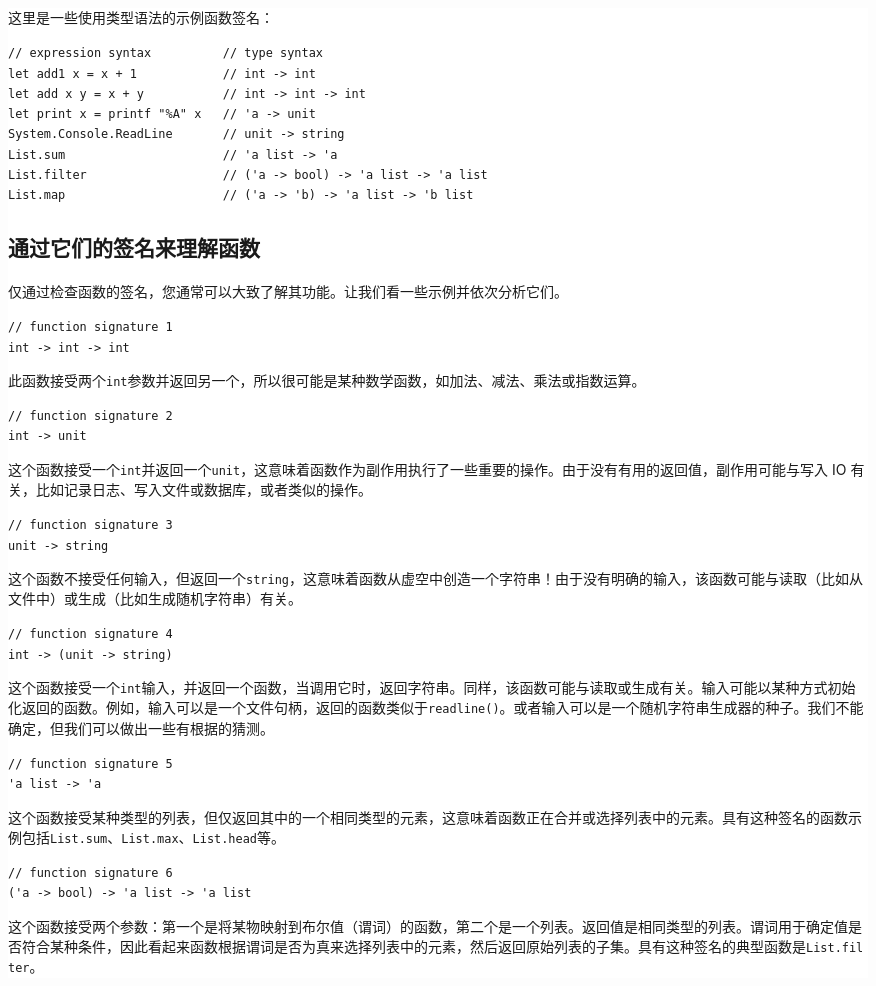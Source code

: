 这里是一些使用类型语法的示例函数签名：

```
// expression syntax          // type syntax
let add1 x = x + 1            // int -> int 
let add x y = x + y           // int -> int -> int
let print x = printf "%A" x   // 'a -> unit
System.Console.ReadLine       // unit -> string
List.sum                      // 'a list -> 'a
List.filter                   // ('a -> bool) -> 'a list -> 'a list
List.map                      // ('a -> 'b) -> 'a list -> 'b list 
```

## 通过它们的签名来理解函数

仅通过检查函数的签名，您通常可以大致了解其功能。让我们看一些示例并依次分析它们。

```
// function signature 1
int -> int -> int 
```

此函数接受两个`int`参数并返回另一个，所以很可能是某种数学函数，如加法、减法、乘法或指数运算。

```
// function signature 2
int -> unit 
```

这个函数接受一个`int`并返回一个`unit`，这意味着函数作为副作用执行了一些重要的操作。由于没有有用的返回值，副作用可能与写入 IO 有关，比如记录日志、写入文件或数据库，或者类似的操作。

```
// function signature 3
unit -> string 
```

这个函数不接受任何输入，但返回一个`string`，这意味着函数从虚空中创造一个字符串！由于没有明确的输入，该函数可能与读取（比如从文件中）或生成（比如生成随机字符串）有关。

```
// function signature 4
int -> (unit -> string) 
```

这个函数接受一个`int`输入，并返回一个函数，当调用它时，返回字符串。同样，该函数可能与读取或生成有关。输入可能以某种方式初始化返回的函数。例如，输入可以是一个文件句柄，返回的函数类似于`readline()`。或者输入可以是一个随机字符串生成器的种子。我们不能确定，但我们可以做出一些有根据的猜测。

```
// function signature 5
'a list -> 'a 
```

这个函数接受某种类型的列表，但仅返回其中的一个相同类型的元素，这意味着函数正在合并或选择列表中的元素。具有这种签名的函数示例包括`List.sum`、`List.max`、`List.head`等。

```
// function signature 6
('a -> bool) -> 'a list -> 'a list 
```

这个函数接受两个参数：第一个是将某物映射到布尔值（谓词）的函数，第二个是一个列表。返回值是相同类型的列表。谓词用于确定值是否符合某种条件，因此看起来函数根据谓词是否为真来选择列表中的元素，然后返回原始列表的子集。具有这种签名的典型函数是`List.filter`。
